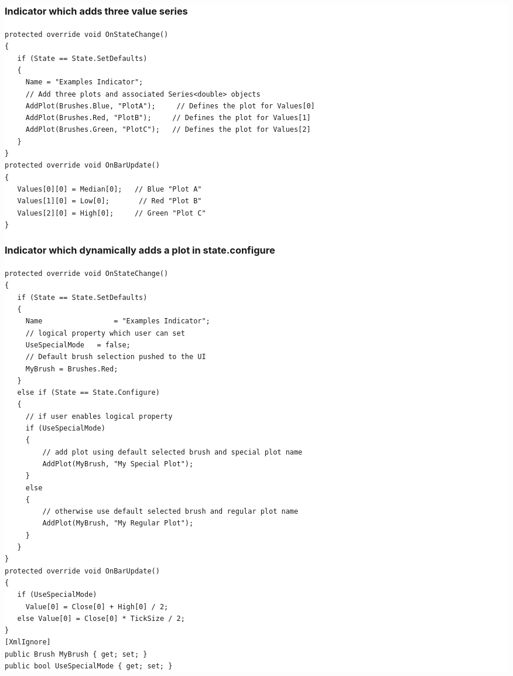```jsx-150469391 csharp

```

### Indicator which adds three value series

```jsx-150469391 csharp
protected override void OnStateChange()
{
   if (State == State.SetDefaults)
   {
     Name = "Examples Indicator";
     // Add three plots and associated Series<double> objects
     AddPlot(Brushes.Blue, "PlotA");     // Defines the plot for Values[0]
     AddPlot(Brushes.Red, "PlotB");     // Defines the plot for Values[1]
     AddPlot(Brushes.Green, "PlotC");   // Defines the plot for Values[2]
   }
}
protected override void OnBarUpdate()
{
   Values[0][0] = Median[0];   // Blue "Plot A"
   Values[1][0] = Low[0];       // Red "Plot B"
   Values[2][0] = High[0];     // Green "Plot C"
}

```

### Indicator which dynamically adds a plot in state.configure

```jsx-150469391 csharp
protected override void OnStateChange()
{
   if (State == State.SetDefaults)
   {
     Name                 = "Examples Indicator";
     // logical property which user can set
     UseSpecialMode   = false;
     // Default brush selection pushed to the UI
     MyBrush = Brushes.Red;
   }
   else if (State == State.Configure)
   {
     // if user enables logical property
     if (UseSpecialMode)
     {
         // add plot using default selected brush and special plot name
         AddPlot(MyBrush, "My Special Plot");
     }
     else
     {
         // otherwise use default selected brush and regular plot name
         AddPlot(MyBrush, "My Regular Plot");
     }
   }
}
protected override void OnBarUpdate()
{
   if (UseSpecialMode)
     Value[0] = Close[0] + High[0] / 2;
   else Value[0] = Close[0] * TickSize / 2;
}
[XmlIgnore]
public Brush MyBrush { get; set; }
public bool UseSpecialMode { get; set; }
```